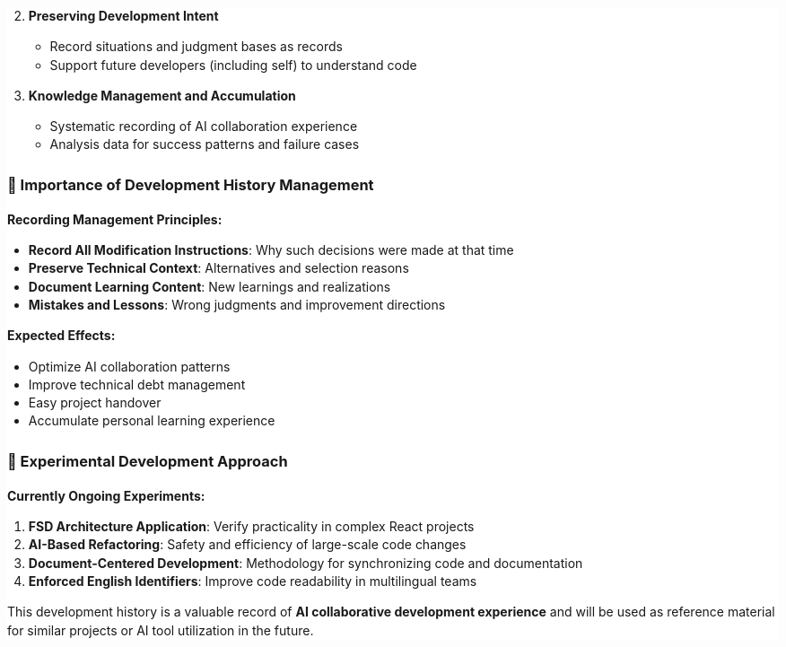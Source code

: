 2. **Preserving Development Intent**
   - Record situations and judgment bases as records
   - Support future developers (including self) to understand code

3. **Knowledge Management and Accumulation**
   - Systematic recording of AI collaboration experience
   - Analysis data for success patterns and failure cases

### 🔄 Importance of Development History Management

**Recording Management Principles:**
- **Record All Modification Instructions**: Why such decisions were made at that time
- **Preserve Technical Context**: Alternatives and selection reasons
- **Document Learning Content**: New learnings and realizations
- **Mistakes and Lessons**: Wrong judgments and improvement directions

**Expected Effects:**
- Optimize AI collaboration patterns
- Improve technical debt management
- Easy project handover
- Accumulate personal learning experience

### 🧪 Experimental Development Approach

**Currently Ongoing Experiments:**
1. **FSD Architecture Application**: Verify practicality in complex React projects
2. **AI-Based Refactoring**: Safety and efficiency of large-scale code changes
3. **Document-Centered Development**: Methodology for synchronizing code and documentation
4. **Enforced English Identifiers**: Improve code readability in multilingual teams

This development history is a valuable record of **AI collaborative development experience** and will be used as reference material for similar projects or AI tool utilization in the future.